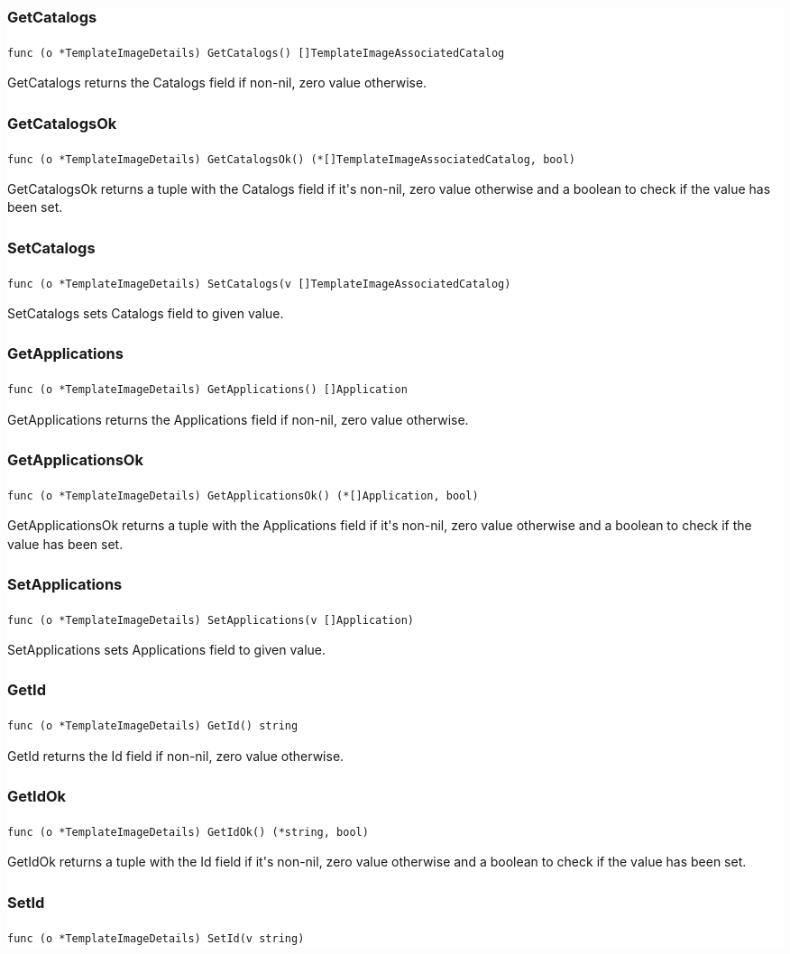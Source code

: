 ### GetCatalogs

`func (o *TemplateImageDetails) GetCatalogs() []TemplateImageAssociatedCatalog`

GetCatalogs returns the Catalogs field if non-nil, zero value otherwise.

### GetCatalogsOk

`func (o *TemplateImageDetails) GetCatalogsOk() (*[]TemplateImageAssociatedCatalog, bool)`

GetCatalogsOk returns a tuple with the Catalogs field if it's non-nil, zero value otherwise
and a boolean to check if the value has been set.

### SetCatalogs

`func (o *TemplateImageDetails) SetCatalogs(v []TemplateImageAssociatedCatalog)`

SetCatalogs sets Catalogs field to given value.


### GetApplications

`func (o *TemplateImageDetails) GetApplications() []Application`

GetApplications returns the Applications field if non-nil, zero value otherwise.

### GetApplicationsOk

`func (o *TemplateImageDetails) GetApplicationsOk() (*[]Application, bool)`

GetApplicationsOk returns a tuple with the Applications field if it's non-nil, zero value otherwise
and a boolean to check if the value has been set.

### SetApplications

`func (o *TemplateImageDetails) SetApplications(v []Application)`

SetApplications sets Applications field to given value.


### GetId

`func (o *TemplateImageDetails) GetId() string`

GetId returns the Id field if non-nil, zero value otherwise.

### GetIdOk

`func (o *TemplateImageDetails) GetIdOk() (*string, bool)`

GetIdOk returns a tuple with the Id field if it's non-nil, zero value otherwise
and a boolean to check if the value has been set.

### SetId

`func (o *TemplateImageDetails) SetId(v string)`
